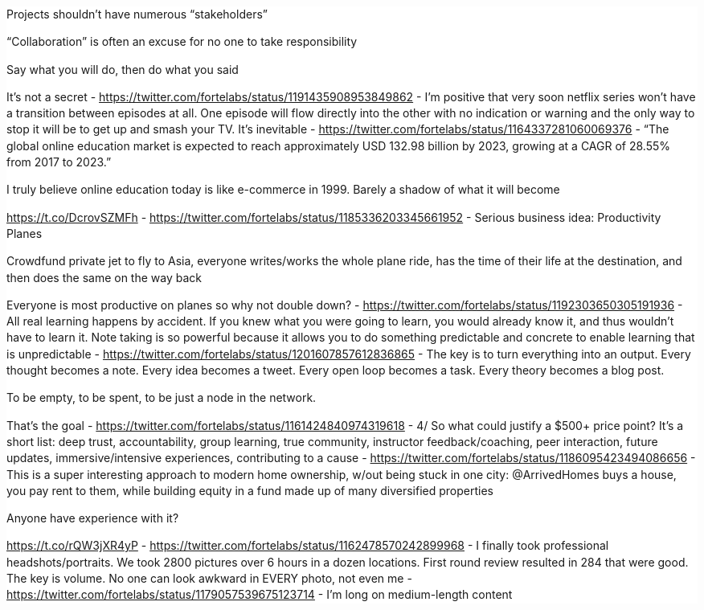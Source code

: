 Projects shouldn’t have numerous “stakeholders”

“Collaboration” is often an excuse for no one to take responsibility 

Say what you will do, then do what you said

It’s not a secret
            - https://twitter.com/fortelabs/status/1191435908953849862
        - I’m positive that very soon netflix series won’t have a transition between episodes at all. One episode will flow directly into the other with no indication or warning and the only way to stop it will be to get up and smash your TV. It’s inevitable
            - https://twitter.com/fortelabs/status/1164337281060069376
        - “The global online education market is expected to reach approximately USD 132.98 billion by 2023, growing at a CAGR of 28.55% from 2017 to 2023.”

I truly believe online education today is like e-commerce in 1999. Barely a shadow of what it will become

https://t.co/DcrovSZMFh
            - https://twitter.com/fortelabs/status/1185336203345661952
        - Serious business idea: Productivity Planes

Crowdfund private jet to fly to Asia, everyone writes/works the whole plane ride, has the time of their life at the destination, and then does the same on the way back 

Everyone is most productive on planes so why not double down?
            - https://twitter.com/fortelabs/status/1192303650305191936
        - All real learning happens by accident. If you knew what you were going to learn, you would already know it, and thus wouldn’t have to learn it. Note taking is so powerful because it allows you to do something predictable and concrete to enable learning that is unpredictable
            - https://twitter.com/fortelabs/status/1201607857612836865
        - The key is to turn everything into an output. Every thought becomes a note. Every idea becomes a tweet. Every open loop becomes a task. Every theory becomes a blog post. 

To be empty, to be spent, to be just a node in the network. 

That’s the goal
            - https://twitter.com/fortelabs/status/1161424840974319618
        - 4/ So what could justify a $500+ price point? It’s a short list: deep trust, accountability, group learning, true community, instructor feedback/coaching, peer interaction, future updates, immersive/intensive experiences, contributing to a cause
            - https://twitter.com/fortelabs/status/1186095423494086656
        - This is a super interesting approach to modern home ownership, w/out being stuck in one city: @ArrivedHomes buys a house, you pay rent to them, while building equity in a fund made up of many diversified properties

Anyone have experience with it?

https://t.co/rQW3jXR4yP
            - https://twitter.com/fortelabs/status/1162478570242899968
        - I finally took professional headshots/portraits. We took 2800 pictures over 6 hours in a dozen locations. First round review resulted in 284 that were good. The key is volume. No one can look awkward in EVERY photo, not even me
            - https://twitter.com/fortelabs/status/1179057539675123714
        - I’m long on medium-length content
